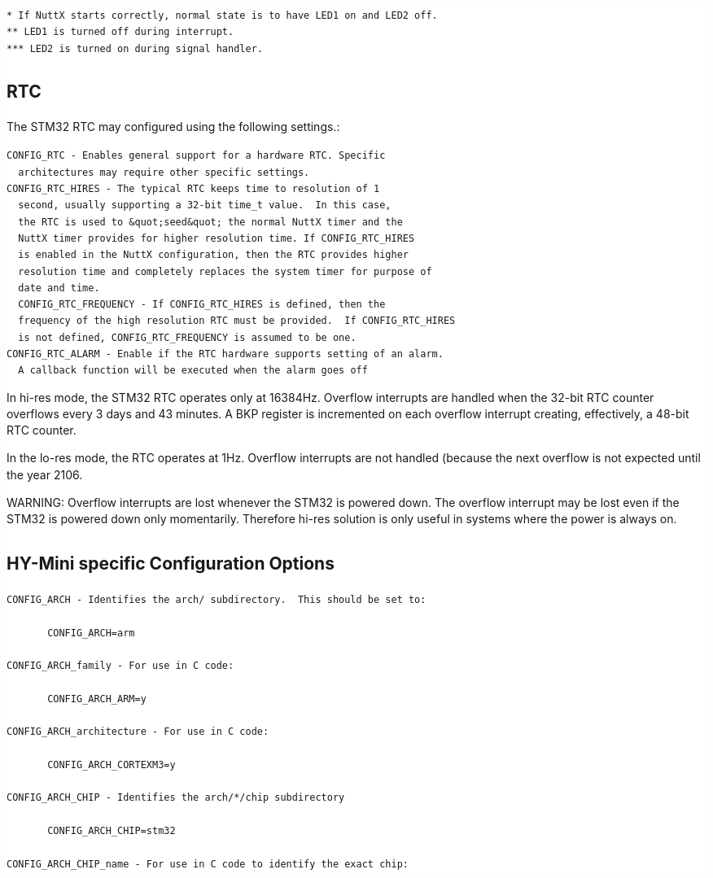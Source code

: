     * If NuttX starts correctly, normal state is to have LED1 on and LED2 off.
    ** LED1 is turned off during interrupt.
    *** LED2 is turned on during signal handler.

RTC
---

The STM32 RTC may configured using the following settings.:

    CONFIG_RTC - Enables general support for a hardware RTC. Specific
      architectures may require other specific settings.
    CONFIG_RTC_HIRES - The typical RTC keeps time to resolution of 1
      second, usually supporting a 32-bit time_t value.  In this case,
      the RTC is used to &quot;seed&quot; the normal NuttX timer and the
      NuttX timer provides for higher resolution time. If CONFIG_RTC_HIRES
      is enabled in the NuttX configuration, then the RTC provides higher
      resolution time and completely replaces the system timer for purpose of
      date and time.
      CONFIG_RTC_FREQUENCY - If CONFIG_RTC_HIRES is defined, then the
      frequency of the high resolution RTC must be provided.  If CONFIG_RTC_HIRES
      is not defined, CONFIG_RTC_FREQUENCY is assumed to be one.
    CONFIG_RTC_ALARM - Enable if the RTC hardware supports setting of an alarm.
      A callback function will be executed when the alarm goes off

In hi-res mode, the STM32 RTC operates only at 16384Hz. Overflow
interrupts are handled when the 32-bit RTC counter overflows every 3
days and 43 minutes. A BKP register is incremented on each overflow
interrupt creating, effectively, a 48-bit RTC counter.

In the lo-res mode, the RTC operates at 1Hz. Overflow interrupts are not
handled (because the next overflow is not expected until the year 2106.

WARNING: Overflow interrupts are lost whenever the STM32 is powered
down. The overflow interrupt may be lost even if the STM32 is powered
down only momentarily. Therefore hi-res solution is only useful in
systems where the power is always on.

HY-Mini specific Configuration Options
--------------------------------------

    CONFIG_ARCH - Identifies the arch/ subdirectory.  This should be set to:

           CONFIG_ARCH=arm

    CONFIG_ARCH_family - For use in C code:

           CONFIG_ARCH_ARM=y

    CONFIG_ARCH_architecture - For use in C code:

           CONFIG_ARCH_CORTEXM3=y

    CONFIG_ARCH_CHIP - Identifies the arch/*/chip subdirectory

           CONFIG_ARCH_CHIP=stm32

    CONFIG_ARCH_CHIP_name - For use in C code to identify the exact chip:
